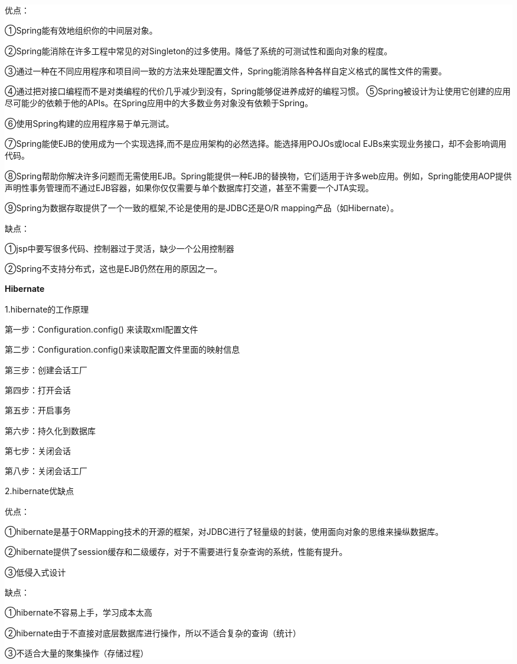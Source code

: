 优点：

①Spring能有效地组织你的中间层对象。

②Spring能消除在许多工程中常见的对Singleton的过多使用。降低了系统的可测试性和面向对象的程度。

③通过一种在不同应用程序和项目间一致的方法来处理配置文件，Spring能消除各种各样自定义格式的属性文件的需要。

④通过把对接口编程而不是对类编程的代价几乎减少到没有，Spring能够促进养成好的编程习惯。 
⑤Spring被设计为让使用它创建的应用尽可能少的依赖于他的APIs。在Spring应用中的大多数业务对象没有依赖于Spring。 

⑥使用Spring构建的应用程序易于单元测试。

⑦Spring能使EJB的使用成为一个实现选择,而不是应用架构的必然选择。能选择用POJOs或local EJBs来实现业务接口，却不会影响调用代码。 

⑧Spring帮助你解决许多问题而无需使用EJB。Spring能提供一种EJB的替换物，它们适用于许多web应用。例如，Spring能使用AOP提供声明性事务管理而不通过EJB容器，如果你仅仅需要与单个数据库打交道，甚至不需要一个JTA实现。 

⑨Spring为数据存取提供了一个一致的框架,不论是使用的是JDBC还是O/R mapping产品（如Hibernate）。

缺点：

①jsp中要写很多代码、控制器过于灵活，缺少一个公用控制器

②Spring不支持分布式，这也是EJB仍然在用的原因之一。


 **Hibernate** 


1.hibernate的工作原理

第一步：Configuration.config() 来读取xml配置文件

第二步：Configuration.config()来读取配置文件里面的映射信息

第三步：创建会话工厂

第四步：打开会话

第五步：开启事务

第六步：持久化到数据库

第七步：关闭会话

第八步：关闭会话工厂

2.hibernate优缺点

优点：

①hibernate是基于ORMapping技术的开源的框架，对JDBC进行了轻量级的封装，使用面向对象的思维来操纵数据库。 

②hibernate提供了session缓存和二级缓存，对于不需要进行复杂查询的系统，性能有提升。 

③低侵入式设计

缺点：

①hibernate不容易上手，学习成本太高

②hibernate由于不直接对底层数据库进行操作，所以不适合复杂的查询（统计）

③不适合大量的聚集操作（存储过程）

